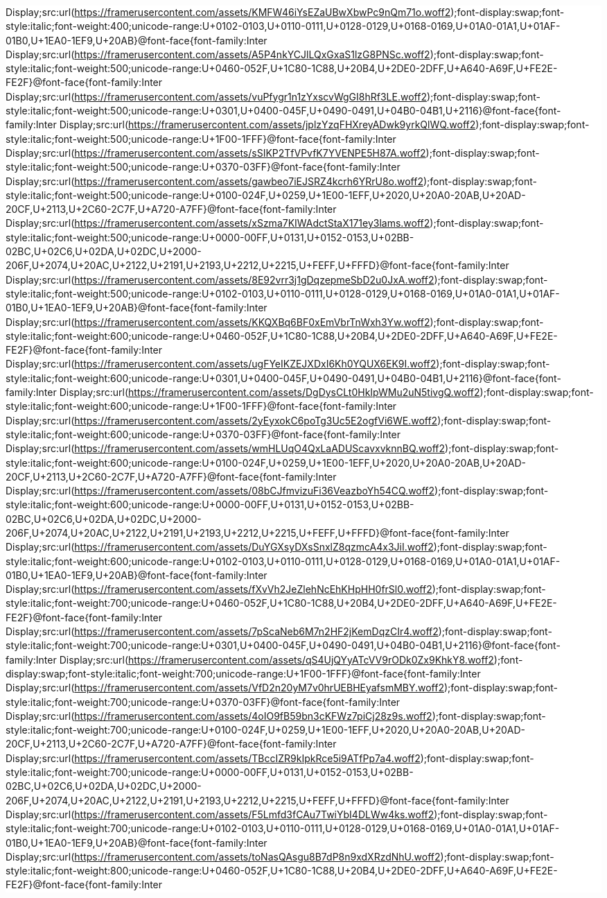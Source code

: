 Display;src:url(https://framerusercontent.com/assets/KMFW46iYsEZaUBwXbwPc9nQm71o.woff2);font-display:swap;font-style:italic;font-weight:400;unicode-range:U+0102-0103,U+0110-0111,U+0128-0129,U+0168-0169,U+01A0-01A1,U+01AF-01B0,U+1EA0-1EF9,U+20AB}@font-face{font-family:Inter Display;src:url(https://framerusercontent.com/assets/A5P4nkYCJlLQxGxaS1lzG8PNSc.woff2);font-display:swap;font-style:italic;font-weight:500;unicode-range:U+0460-052F,U+1C80-1C88,U+20B4,U+2DE0-2DFF,U+A640-A69F,U+FE2E-FE2F}@font-face{font-family:Inter Display;src:url(https://framerusercontent.com/assets/vuPfygr1n1zYxscvWgGI8hRf3LE.woff2);font-display:swap;font-style:italic;font-weight:500;unicode-range:U+0301,U+0400-045F,U+0490-0491,U+04B0-04B1,U+2116}@font-face{font-family:Inter Display;src:url(https://framerusercontent.com/assets/jplzYzqFHXreyADwk9yrkQlWQ.woff2);font-display:swap;font-style:italic;font-weight:500;unicode-range:U+1F00-1FFF}@font-face{font-family:Inter Display;src:url(https://framerusercontent.com/assets/sSIKP2TfVPvfK7YVENPE5H87A.woff2);font-display:swap;font-style:italic;font-weight:500;unicode-range:U+0370-03FF}@font-face{font-family:Inter Display;src:url(https://framerusercontent.com/assets/gawbeo7iEJSRZ4kcrh6YRrU8o.woff2);font-display:swap;font-style:italic;font-weight:500;unicode-range:U+0100-024F,U+0259,U+1E00-1EFF,U+2020,U+20A0-20AB,U+20AD-20CF,U+2113,U+2C60-2C7F,U+A720-A7FF}@font-face{font-family:Inter Display;src:url(https://framerusercontent.com/assets/xSzma7KIWAdctStaX171ey3lams.woff2);font-display:swap;font-style:italic;font-weight:500;unicode-range:U+0000-00FF,U+0131,U+0152-0153,U+02BB-02BC,U+02C6,U+02DA,U+02DC,U+2000-206F,U+2074,U+20AC,U+2122,U+2191,U+2193,U+2212,U+2215,U+FEFF,U+FFFD}@font-face{font-family:Inter Display;src:url(https://framerusercontent.com/assets/8E92vrr3j1gDqzepmeSbD2u0JxA.woff2);font-display:swap;font-style:italic;font-weight:500;unicode-range:U+0102-0103,U+0110-0111,U+0128-0129,U+0168-0169,U+01A0-01A1,U+01AF-01B0,U+1EA0-1EF9,U+20AB}@font-face{font-family:Inter Display;src:url(https://framerusercontent.com/assets/KKQXBq6BF0xEmVbrTnWxh3Yw.woff2);font-display:swap;font-style:italic;font-weight:600;unicode-range:U+0460-052F,U+1C80-1C88,U+20B4,U+2DE0-2DFF,U+A640-A69F,U+FE2E-FE2F}@font-face{font-family:Inter Display;src:url(https://framerusercontent.com/assets/ugFYeIKZEJXDxI6Kh0YQUX6EK9I.woff2);font-display:swap;font-style:italic;font-weight:600;unicode-range:U+0301,U+0400-045F,U+0490-0491,U+04B0-04B1,U+2116}@font-face{font-family:Inter Display;src:url(https://framerusercontent.com/assets/DgDysCLt0HkIpWMu2uN5tivgQ.woff2);font-display:swap;font-style:italic;font-weight:600;unicode-range:U+1F00-1FFF}@font-face{font-family:Inter Display;src:url(https://framerusercontent.com/assets/2yEyxokC6poTg3Uc5E2ogfVi6WE.woff2);font-display:swap;font-style:italic;font-weight:600;unicode-range:U+0370-03FF}@font-face{font-family:Inter Display;src:url(https://framerusercontent.com/assets/wmHLUqO4QxLaADUScavxvknnBQ.woff2);font-display:swap;font-style:italic;font-weight:600;unicode-range:U+0100-024F,U+0259,U+1E00-1EFF,U+2020,U+20A0-20AB,U+20AD-20CF,U+2113,U+2C60-2C7F,U+A720-A7FF}@font-face{font-family:Inter Display;src:url(https://framerusercontent.com/assets/08bCJfmvizuFi36VeazboYh54CQ.woff2);font-display:swap;font-style:italic;font-weight:600;unicode-range:U+0000-00FF,U+0131,U+0152-0153,U+02BB-02BC,U+02C6,U+02DA,U+02DC,U+2000-206F,U+2074,U+20AC,U+2122,U+2191,U+2193,U+2212,U+2215,U+FEFF,U+FFFD}@font-face{font-family:Inter Display;src:url(https://framerusercontent.com/assets/DuYGXsyDXsSnxlZ8qzmcA4x3JiI.woff2);font-display:swap;font-style:italic;font-weight:600;unicode-range:U+0102-0103,U+0110-0111,U+0128-0129,U+0168-0169,U+01A0-01A1,U+01AF-01B0,U+1EA0-1EF9,U+20AB}@font-face{font-family:Inter Display;src:url(https://framerusercontent.com/assets/fXvVh2JeZlehNcEhKHpHH0frSl0.woff2);font-display:swap;font-style:italic;font-weight:700;unicode-range:U+0460-052F,U+1C80-1C88,U+20B4,U+2DE0-2DFF,U+A640-A69F,U+FE2E-FE2F}@font-face{font-family:Inter Display;src:url(https://framerusercontent.com/assets/7pScaNeb6M7n2HF2jKemDqzCIr4.woff2);font-display:swap;font-style:italic;font-weight:700;unicode-range:U+0301,U+0400-045F,U+0490-0491,U+04B0-04B1,U+2116}@font-face{font-family:Inter Display;src:url(https://framerusercontent.com/assets/qS4UjQYyATcVV9rODk0Zx9KhkY8.woff2);font-display:swap;font-style:italic;font-weight:700;unicode-range:U+1F00-1FFF}@font-face{font-family:Inter Display;src:url(https://framerusercontent.com/assets/VfD2n20yM7v0hrUEBHEyafsmMBY.woff2);font-display:swap;font-style:italic;font-weight:700;unicode-range:U+0370-03FF}@font-face{font-family:Inter Display;src:url(https://framerusercontent.com/assets/4oIO9fB59bn3cKFWz7piCj28z9s.woff2);font-display:swap;font-style:italic;font-weight:700;unicode-range:U+0100-024F,U+0259,U+1E00-1EFF,U+2020,U+20A0-20AB,U+20AD-20CF,U+2113,U+2C60-2C7F,U+A720-A7FF}@font-face{font-family:Inter Display;src:url(https://framerusercontent.com/assets/TBccIZR9kIpkRce5i9ATfPp7a4.woff2);font-display:swap;font-style:italic;font-weight:700;unicode-range:U+0000-00FF,U+0131,U+0152-0153,U+02BB-02BC,U+02C6,U+02DA,U+02DC,U+2000-206F,U+2074,U+20AC,U+2122,U+2191,U+2193,U+2212,U+2215,U+FEFF,U+FFFD}@font-face{font-family:Inter Display;src:url(https://framerusercontent.com/assets/F5Lmfd3fCAu7TwiYbI4DLWw4ks.woff2);font-display:swap;font-style:italic;font-weight:700;unicode-range:U+0102-0103,U+0110-0111,U+0128-0129,U+0168-0169,U+01A0-01A1,U+01AF-01B0,U+1EA0-1EF9,U+20AB}@font-face{font-family:Inter Display;src:url(https://framerusercontent.com/assets/toNasQAsgu8B7dP8n9xdXRzdNhU.woff2);font-display:swap;font-style:italic;font-weight:800;unicode-range:U+0460-052F,U+1C80-1C88,U+20B4,U+2DE0-2DFF,U+A640-A69F,U+FE2E-FE2F}@font-face{font-family:Inter